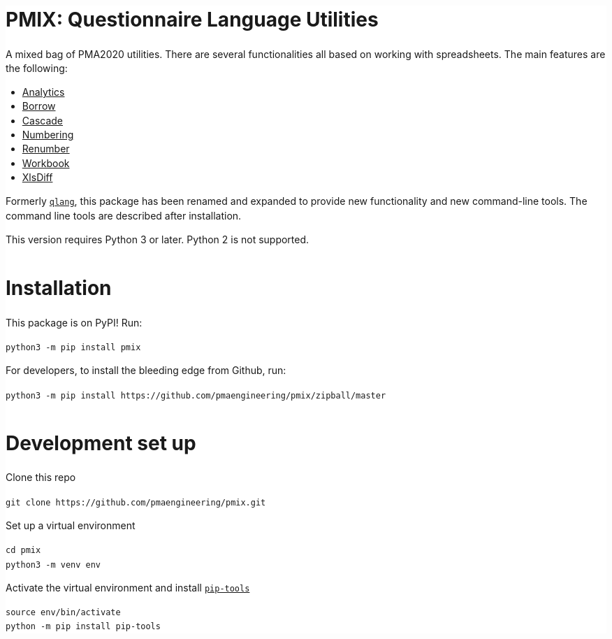 # PMIX: Questionnaire Language Utilities

A mixed bag of PMA2020 utilities. There are several functionalities all based
on working with spreadsheets. The main features are the following:

* [Analytics](#analytics)
* [Borrow](#borrow)
* [Cascade](#cascade)
* [Numbering](#numbering)
* [Renumber](#renumber)
* [Workbook](#workbook)
* [XlsDiff](#xlsdiff)

Formerly [`qlang`](https://github.com/jkpr/qlang), this package has been renamed and expanded to provide new
functionality and new command-line tools. The command line tools are described after installation.

This version requires Python 3 or later. Python 2 is not supported.


# Installation

This package is on PyPI! Run:

```
python3 -m pip install pmix
```

For developers, to install the bleeding edge from Github, run:

```
python3 -m pip install https://github.com/pmaengineering/pmix/zipball/master
```

# Development set up

Clone this repo

```
git clone https://github.com/pmaengineering/pmix.git
```

Set up a virtual environment

```
cd pmix
python3 -m venv env
```

Activate the virtual environment and install [`pip-tools`](https://github.com/jazzband/pip-tools)

```
source env/bin/activate
python -m pip install pip-tools
```
